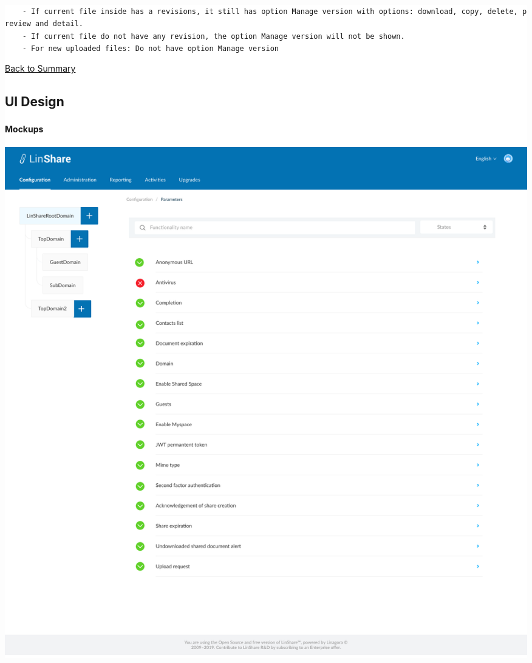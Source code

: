         - If current file inside has a revisions, it still has option Manage version with options: download, copy, delete, preview and detail.
        - If current file do not have any revision, the option Manage version will not be shown.
        - For new uploaded files: Do not have option Manage version

[Back to Summary](#summary)

## UI Design

#### Mockups

![story470](./mockups/470.1.png)